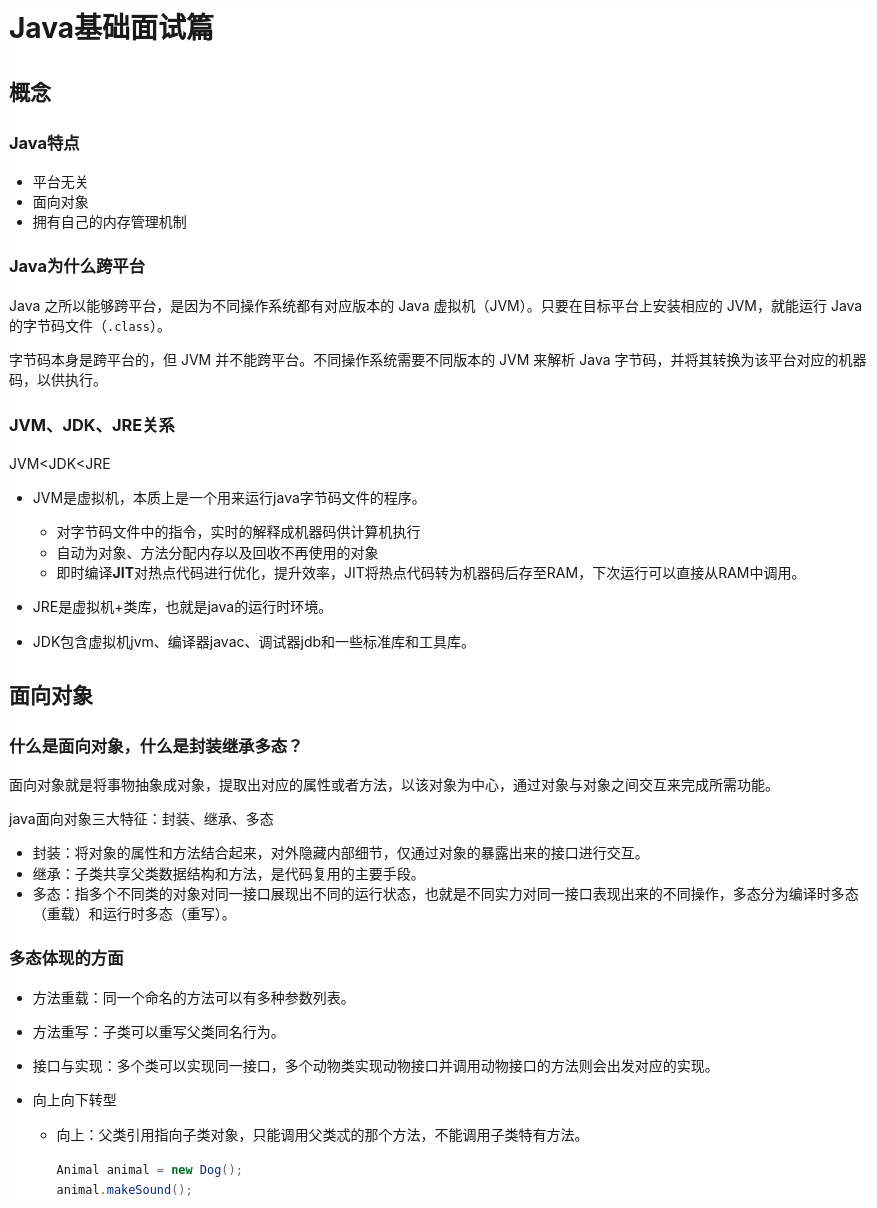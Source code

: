 # Java基础面试篇

## 概念

### Java特点

- 平台无关
- 面向对象
- 拥有自己的内存管理机制

### Java为什么跨平台

Java 之所以能够跨平台，是因为不同操作系统都有对应版本的 Java 虚拟机（JVM）。只要在目标平台上安装相应的 JVM，就能运行 Java 的字节码文件（`.class`）。

字节码本身是跨平台的，但 JVM 并不能跨平台。不同操作系统需要不同版本的 JVM 来解析 Java 字节码，并将其转换为该平台对应的机器码，以供执行。

### JVM、JDK、JRE关系

JVM<JDK<JRE

- JVM是虚拟机，本质上是一个用来运行java字节码文件的程序。
  - 对字节码文件中的指令，实时的解释成机器码供计算机执行
  - 自动为对象、方法分配内存以及回收不再使用的对象
  - 即时编译**JIT**对热点代码进行优化，提升效率，JIT将热点代码转为机器码后存至RAM，下次运行可以直接从RAM中调用。

- JRE是虚拟机+类库，也就是java的运行时环境。

- JDK包含虚拟机jvm、编译器javac、调试器jdb和一些标准库和工具库。

## 面向对象

### 什么是面向对象，什么是封装继承多态？

面向对象就是将事物抽象成对象，提取出对应的属性或者方法，以该对象为中心，通过对象与对象之间交互来完成所需功能。

java面向对象三大特征：封装、继承、多态

- 封装：将对象的属性和方法结合起来，对外隐藏内部细节，仅通过对象的暴露出来的接口进行交互。
- 继承：子类共享父类数据结构和方法，是代码复用的主要手段。
- 多态：指多个不同类的对象对同一接口展现出不同的运行状态，也就是不同实力对同一接口表现出来的不同操作，多态分为编译时多态（重载）和运行时多态（重写）。

### 多态体现的方面

- 方法重载：同一个命名的方法可以有多种参数列表。

- 方法重写：子类可以重写父类同名行为。

- 接口与实现：多个类可以实现同一接口，多个动物类实现动物接口并调用动物接口的方法则会出发对应的实现。

- 向上向下转型

  - 向上：父类引用指向子类对象，只能调用父类忒的那个方法，不能调用子类特有方法。

    ```java
    Animal animal = new Dog();
    animal.makeSound();
    ```
